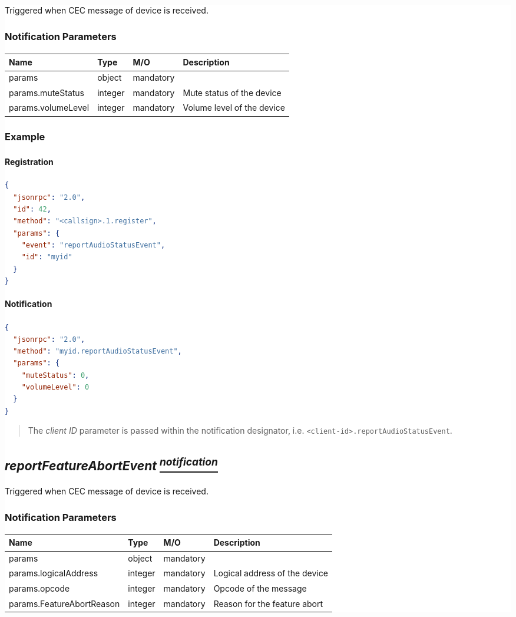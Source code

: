 Triggered when CEC <Report Audio Status> message of device is received.

### Notification Parameters

| Name | Type | M/O | Description |
| :-------- | :-------- | :-------- | :-------- |
| params | object | mandatory |  |
| params.muteStatus | integer | mandatory | Mute status of the device |
| params.volumeLevel | integer | mandatory | Volume level of the device |

### Example

#### Registration

```json
{
  "jsonrpc": "2.0",
  "id": 42,
  "method": "<callsign>.1.register",
  "params": {
    "event": "reportAudioStatusEvent",
    "id": "myid"
  }
}
```

#### Notification

```json
{
  "jsonrpc": "2.0",
  "method": "myid.reportAudioStatusEvent",
  "params": {
    "muteStatus": 0,
    "volumeLevel": 0
  }
}
```

> The *client ID* parameter is passed within the notification designator, i.e. ``<client-id>.reportAudioStatusEvent``.

<a id="notification_reportFeatureAbortEvent"></a>
## *reportFeatureAbortEvent [<sup>notification</sup>](#head_Notifications)*

Triggered when CEC <Feature Abort> message of device is received.

### Notification Parameters

| Name | Type | M/O | Description |
| :-------- | :-------- | :-------- | :-------- |
| params | object | mandatory |  |
| params.logicalAddress | integer | mandatory | Logical address of the device |
| params.opcode | integer | mandatory | Opcode of the message |
| params.FeatureAbortReason | integer | mandatory | Reason for the feature abort |

